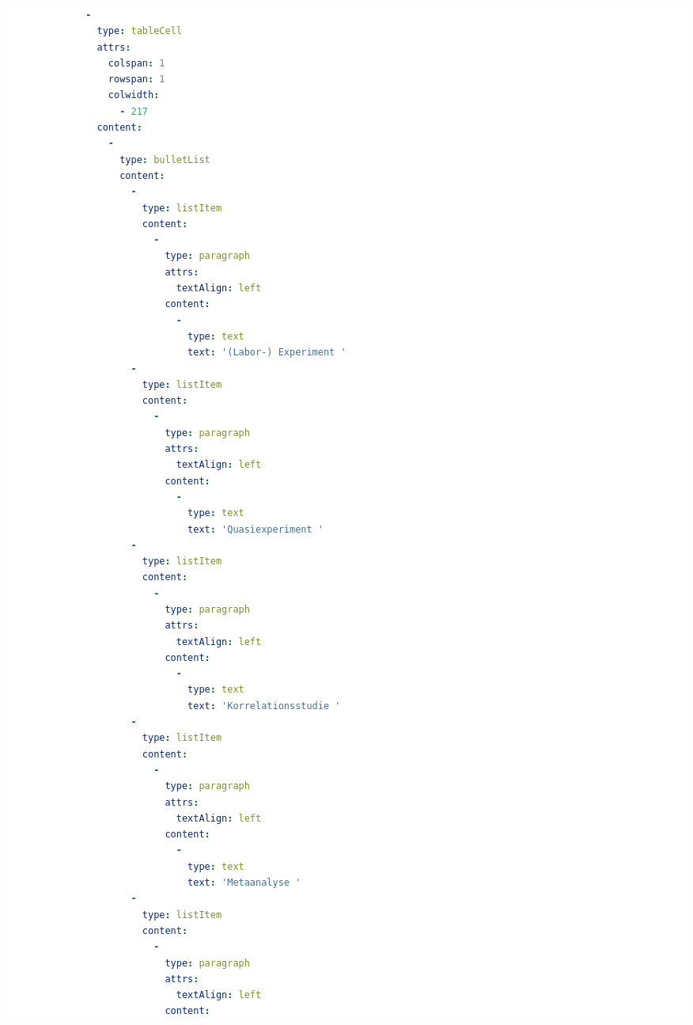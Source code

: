 ```yaml
              -
                type: tableCell
                attrs:
                  colspan: 1
                  rowspan: 1
                  colwidth:
                    - 217
                content:
                  -
                    type: bulletList
                    content:
                      -
                        type: listItem
                        content:
                          -
                            type: paragraph
                            attrs:
                              textAlign: left
                            content:
                              -
                                type: text
                                text: '(Labor-) Experiment '
                      -
                        type: listItem
                        content:
                          -
                            type: paragraph
                            attrs:
                              textAlign: left
                            content:
                              -
                                type: text
                                text: 'Quasiexperiment '
                      -
                        type: listItem
                        content:
                          -
                            type: paragraph
                            attrs:
                              textAlign: left
                            content:
                              -
                                type: text
                                text: 'Korrelationsstudie '
                      -
                        type: listItem
                        content:
                          -
                            type: paragraph
                            attrs:
                              textAlign: left
                            content:
                              -
                                type: text
                                text: 'Metaanalyse '
                      -
                        type: listItem
                        content:
                          -
                            type: paragraph
                            attrs:
                              textAlign: left
                            content:
```